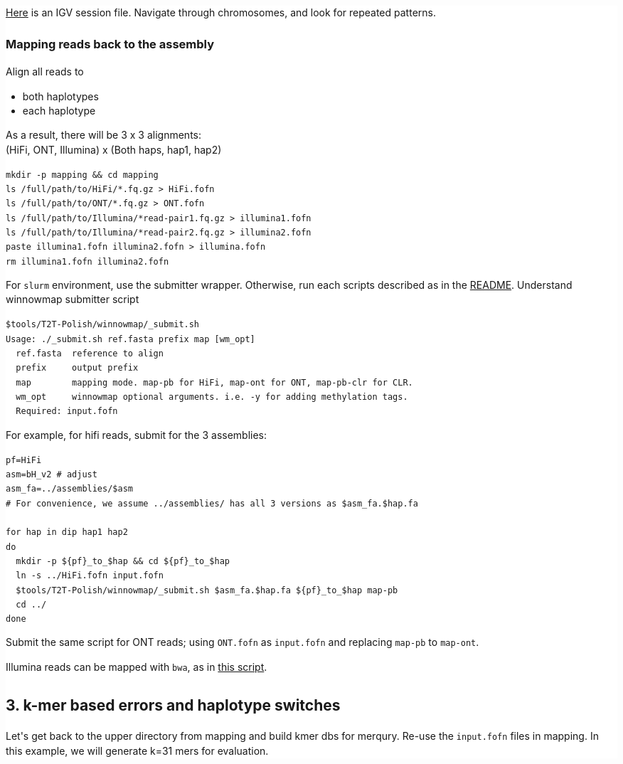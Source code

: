[Here](part3-evaluate/bH_v2_both.xml) is an IGV session file. Navigate through chromosomes, and look for repeated patterns.

### Mapping reads back to the assembly
Align all reads to 
* both haplotypes
* each haplotype

As a result, there will be 3 x 3 alignments:<br>
(HiFi, ONT, Illumina) x (Both haps, hap1, hap2)
```shell
mkdir -p mapping && cd mapping
ls /full/path/to/HiFi/*.fq.gz > HiFi.fofn
ls /full/path/to/ONT/*.fq.gz > ONT.fofn
ls /full/path/to/Illumina/*read-pair1.fq.gz > illumina1.fofn
ls /full/path/to/Illumina/*read-pair2.fq.gz > illumina2.fofn
paste illumina1.fofn illumina2.fofn > illumina.fofn
rm illumina1.fofn illumina2.fofn
```
For `slurm` environment, use the submitter wrapper. Otherwise, run each scripts described as in the [README](https://github.com/arangrhie/T2T-Polish/tree/master/winnowmap).
Understand winnowmap submitter script
```shell
$tools/T2T-Polish/winnowmap/_submit.sh
Usage: ./_submit.sh ref.fasta prefix map [wm_opt]
  ref.fasta  reference to align
  prefix     output prefix
  map        mapping mode. map-pb for HiFi, map-ont for ONT, map-pb-clr for CLR.
  wm_opt     winnowmap optional arguments. i.e. -y for adding methylation tags.
  Required: input.fofn
```

For example, for hifi reads, submit for the 3 assemblies:
```shell
pf=HiFi
asm=bH_v2 # adjust
asm_fa=../assemblies/$asm
# For convenience, we assume ../assemblies/ has all 3 versions as $asm_fa.$hap.fa

for hap in dip hap1 hap2
do
  mkdir -p ${pf}_to_$hap && cd ${pf}_to_$hap
  ln -s ../HiFi.fofn input.fofn
  $tools/T2T-Polish/winnowmap/_submit.sh $asm_fa.$hap.fa ${pf}_to_$hap map-pb
  cd ../
done
```
Submit the same script for ONT reads; using `ONT.fofn` as `input.fofn` and replacing `map-pb` to `map-ont`.

Illumina reads can be mapped with `bwa`, as in [this script](https://github.com/arangrhie/T2T-Polish/tree/master/bwa).

## 3. k-mer based errors and haplotype switches
Let's get back to the upper directory from mapping and build kmer dbs for merqury. Re-use the `input.fofn` files in mapping. In this example, we will generate k=31 mers for evaluation.
